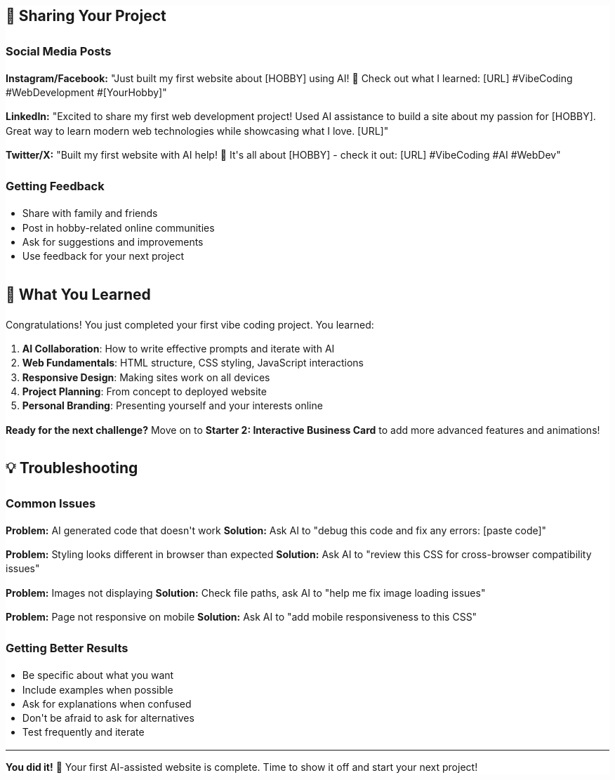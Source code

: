 ## 🚀 Sharing Your Project

### Social Media Posts

**Instagram/Facebook:**
"Just built my first website about [HOBBY] using AI! 🤖 Check out what I learned: [URL] #VibeCoding #WebDevelopment #[YourHobby]"

**LinkedIn:**
"Excited to share my first web development project! Used AI assistance to build a site about my passion for [HOBBY]. Great way to learn modern web technologies while showcasing what I love. [URL]"

**Twitter/X:**
"Built my first website with AI help! 🚀 It's all about [HOBBY] - check it out: [URL] #VibeCoding #AI #WebDev"

### Getting Feedback

- Share with family and friends
- Post in hobby-related online communities
- Ask for suggestions and improvements
- Use feedback for your next project

## 🎯 What You Learned

Congratulations! You just completed your first vibe coding project. You learned:

1. **AI Collaboration**: How to write effective prompts and iterate with AI
2. **Web Fundamentals**: HTML structure, CSS styling, JavaScript interactions
3. **Responsive Design**: Making sites work on all devices
4. **Project Planning**: From concept to deployed website
5. **Personal Branding**: Presenting yourself and your interests online

**Ready for the next challenge?** Move on to **Starter 2: Interactive Business Card** to add more advanced features and animations!

## 💡 Troubleshooting

### Common Issues

**Problem:** AI generated code that doesn't work
**Solution:** Ask AI to "debug this code and fix any errors: [paste code]"

**Problem:** Styling looks different in browser than expected
**Solution:** Ask AI to "review this CSS for cross-browser compatibility issues"

**Problem:** Images not displaying
**Solution:** Check file paths, ask AI to "help me fix image loading issues"

**Problem:** Page not responsive on mobile
**Solution:** Ask AI to "add mobile responsiveness to this CSS"

### Getting Better Results

- Be specific about what you want
- Include examples when possible
- Ask for explanations when confused
- Don't be afraid to ask for alternatives
- Test frequently and iterate

---

**You did it!** 🎉 Your first AI-assisted website is complete. Time to show it off and start your next project!
